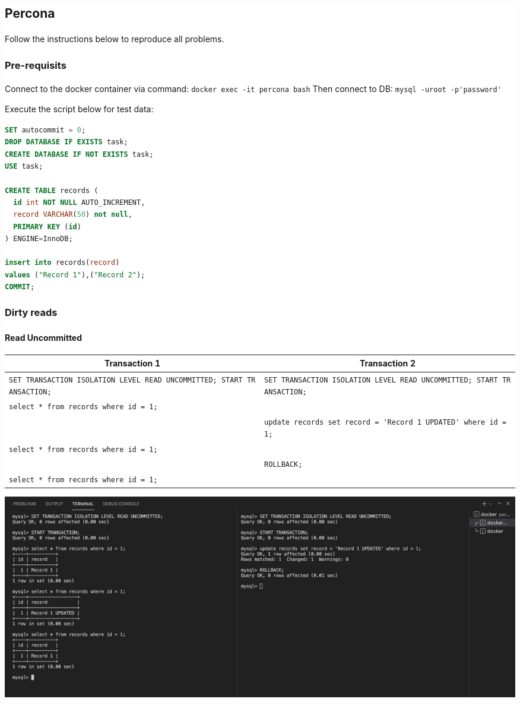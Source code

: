 ## Percona 

Follow the instructions below to reproduce all problems.

### Pre-requisits

Connect to the docker container via command: `docker exec -it percona bash`
Then connect to DB: `mysql -uroot -p'password'`

Execute the script below for test data:

```sql
SET autocommit = 0;
DROP DATABASE IF EXISTS task;
CREATE DATABASE IF NOT EXISTS task;
USE task;

CREATE TABLE records (
  id int NOT NULL AUTO_INCREMENT,
  record VARCHAR(50) not null,
  PRIMARY KEY (id)
) ENGINE=InnoDB;

insert into records(record)
values ("Record 1"),("Record 2");
COMMIT;
```

### Dirty reads

#### Read Uncommitted

| Transaction 1 | Transaction 2 |
|---|---|
| `SET TRANSACTION ISOLATION LEVEL READ UNCOMMITTED; START TRANSACTION;` | `SET TRANSACTION ISOLATION LEVEL READ UNCOMMITTED; START TRANSACTION;` |
| `select * from records where id = 1;` |  |
| | `update records set record = 'Record 1 UPDATED' where id = 1;` |
| `select * from records where id = 1;` |  |
| | `ROLLBACK;` |
| `select * from records where id = 1;` |  |

![percona-dirty-reads-read-uncommitted](imgs/percona-dirty-reads-read-uncommitted.png)
